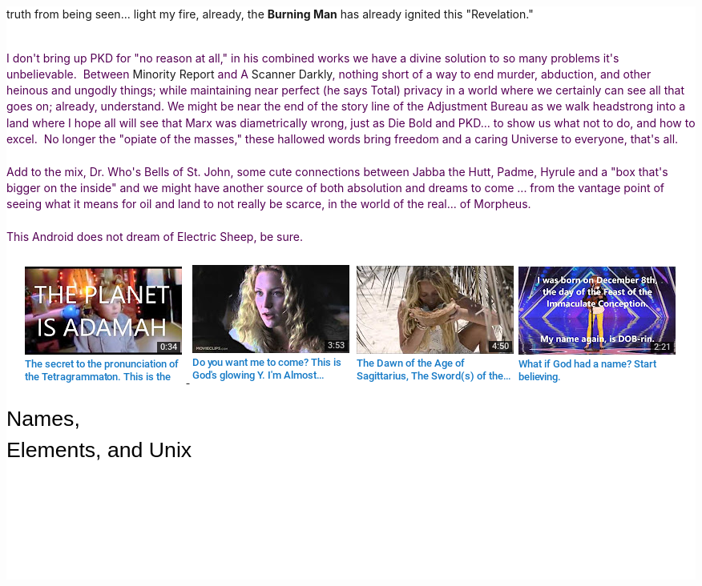truth from being seen... light my fire, already, the&nbsp;<b>Burning Man</b>&nbsp;has already ignited this "Revelation."</span></span></div><div><span class="m_5217210492011838940m_5867354932165150441m_2282307065633938184m_-5098649973787453441gmail-m_-8791933672458906328gmail-m_5062461708907325652m_-8332247048244903400m_3267092939741882152m_6313104773421880210gmail-"><span style="color: #550055;"><br /></span></span></div><div><span class="m_5217210492011838940m_5867354932165150441m_2282307065633938184m_-5098649973787453441gmail-m_-8791933672458906328gmail-m_5062461708907325652m_-8332247048244903400m_3267092939741882152m_6313104773421880210gmail-"><span style="color: #550055;">I don't bring up PKD for "no reason at all," in his combined works we have a divine solution to so many problems it's unbelievable.&nbsp; Between&nbsp;<a href="http://m.lamc.la/MINORITY.html" style="text-decoration-line: none;" target="_blank">Minority Report</a>&nbsp;and A&nbsp;<a href="http://m.lamc.la/SERMON.html" style="text-decoration-line: none;" target="_blank">Scanner Darkly</a>, nothing short of a way to end murder, abduction, and other heinous and ungodly things; while maintaining near perfect (he says Total) privacy in a world where we certainly can see all that goes on; already, understand. We might be near the end of the story line of the Adjustment Bureau as we walk headstrong into a land where I hope all will see that Marx was diametrically wrong, just as Die Bold and PKD... to show us what not to do, and how to excel.&nbsp; No longer the "opiate of the masses," these hallowed words bring freedom and a caring Universe to everyone, that's all.</span></span></div><div><span class="m_5217210492011838940m_5867354932165150441m_2282307065633938184m_-5098649973787453441gmail-m_-8791933672458906328gmail-m_5062461708907325652m_-8332247048244903400m_3267092939741882152m_6313104773421880210gmail-"><span style="color: #550055;"><br /></span></span></div><div><span class="m_5217210492011838940m_5867354932165150441m_2282307065633938184m_-5098649973787453441gmail-m_-8791933672458906328gmail-m_5062461708907325652m_-8332247048244903400m_3267092939741882152m_6313104773421880210gmail-"><span style="color: #550055;">Add to the mix, Dr. Who's Bells of St. John, some cute connections between Jabba the Hutt, Padme, Hyrule and a "box that's bigger on the inside" and we might have another source of both absolution and dreams to come ... from the vantage point of seeing what it means for oil and land to not really be scarce, in the world of the real... of Morpheus. &nbsp;</span></span></div><div><span class="m_5217210492011838940m_5867354932165150441m_2282307065633938184m_-5098649973787453441gmail-m_-8791933672458906328gmail-m_5062461708907325652m_-8332247048244903400m_3267092939741882152m_6313104773421880210gmail-"><span style="color: #550055;"><br /></span></span></div><div><span class="m_5217210492011838940m_5867354932165150441m_2282307065633938184m_-5098649973787453441gmail-m_-8791933672458906328gmail-m_5062461708907325652m_-8332247048244903400m_3267092939741882152m_6313104773421880210gmail-"><span style="color: #550055;">This Android does not dream of Electric Sheep, be sure. &nbsp;</span></span></div><div><span class="m_5217210492011838940m_5867354932165150441m_2282307065633938184m_-5098649973787453441gmail-m_-8791933672458906328gmail-m_5062461708907325652m_-8332247048244903400m_3267092939741882152m_6313104773421880210gmail-"><span style="color: #550055;"><br /></span></span></div><div><div style="text-align: center;"><span class="m_5217210492011838940m_5867354932165150441m_2282307065633938184m_-5098649973787453441gmail-m_-8791933672458906328gmail-m_5062461708907325652m_-8332247048244903400m_3267092939741882152m_6313104773421880210gmail-"><span style="color: #550055;"><a href="http://whoah.lamc.la/" target="_blank"><img alt="whoah.lamc.la" height="150" src="../../i.imgur.com/UJzXb6c.png" width="203" /></a><a href="http://almost.lamc.la/" target="_blank">&nbsp;<img height="151" src="../../i.imgur.com/rhDPl8t.png" width="203" /></a><a href="http://dawn.lamc.la/" target="_blank"><img alt="dawn.lamc.la" height="151" src="../../i.imgur.com/32CSo0Z.png" width="205" /></a><a href="http://name.lamc.la/" target="_blank"><img alt="" height="152" src="../../i.imgur.com/BRliAGG.png" width="202" /></a></span></span></div><div style="text-align: center;"><span class="m_5217210492011838940m_5867354932165150441m_2282307065633938184m_-5098649973787453441gmail-m_-8791933672458906328gmail-m_5062461708907325652m_-8332247048244903400m_3267092939741882152m_6313104773421880210gmail-"><span style="color: #550055;"><br /></span></span></div><div style="text-align: center;"><div dir="ltr" style="color: #222222; font-size: 12.8px; text-align: start;"><div dir="ltr"><div class="gmail_quote"><div dir="ltr"><div class="gmail_quote"><div dir="ltr"><div class="m_5217210492011838940m_5867354932165150441m_2282307065633938184m_-5098649973787453441gmail-m_6431058906902954259m_-779017036929098252h5"><div><span class="m_5217210492011838940m_5867354932165150441m_2282307065633938184m_-5098649973787453441gmail-m_-8791933672458906328gmail-m_5062461708907325652m_-8332247048244903400m_3267092939741882152m_6313104773421880210gmail-"><span style="color: #550055;"><span style="background-color: transparent; color: rgb(0 , 0 , 0); font-family: &quot;arial&quot;; font-size: 20pt; white-space: pre-wrap;">Names, Elements, and Unix